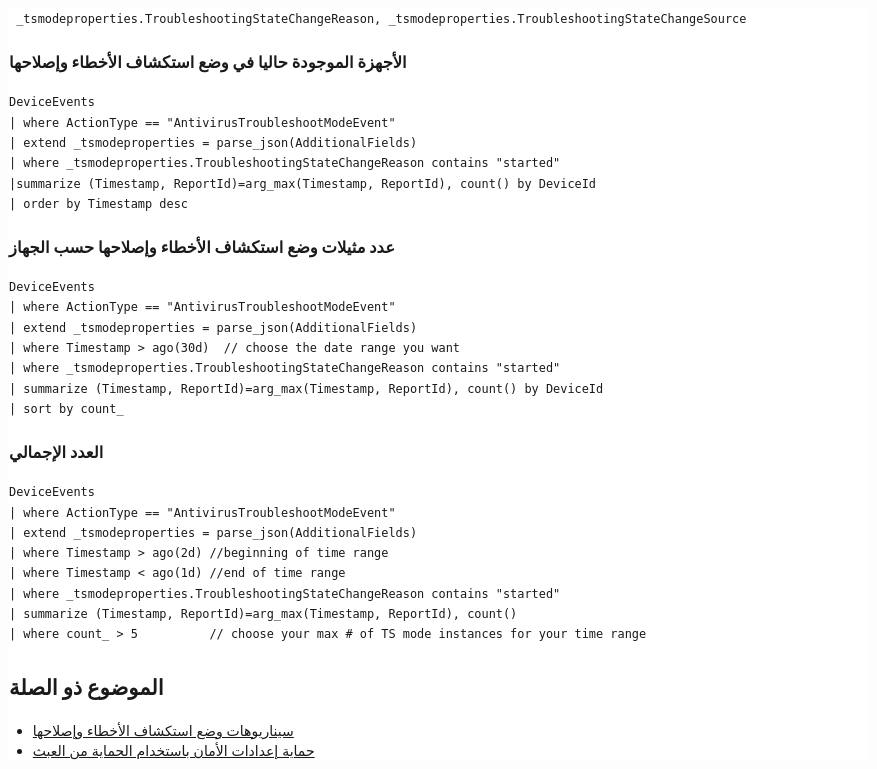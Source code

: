 ```kusto
 _tsmodeproperties.TroubleshootingStateChangeReason, _tsmodeproperties.TroubleshootingStateChangeSource
```

### <a name="devices-currently-in-troubleshooting-mode"></a>الأجهزة الموجودة حاليا في وضع استكشاف الأخطاء وإصلاحها  

```kusto
DeviceEvents
| where ActionType == "AntivirusTroubleshootModeEvent"
| extend _tsmodeproperties = parse_json(AdditionalFields)
| where _tsmodeproperties.TroubleshootingStateChangeReason contains "started"
|summarize (Timestamp, ReportId)=arg_max(Timestamp, ReportId), count() by DeviceId
| order by Timestamp desc
```

### <a name="count-of-troubleshooting-mode-instances-by-device"></a>عدد مثيلات وضع استكشاف الأخطاء وإصلاحها حسب الجهاز

```kusto
DeviceEvents
| where ActionType == "AntivirusTroubleshootModeEvent"
| extend _tsmodeproperties = parse_json(AdditionalFields)
| where Timestamp > ago(30d)  // choose the date range you want
| where _tsmodeproperties.TroubleshootingStateChangeReason contains "started"
| summarize (Timestamp, ReportId)=arg_max(Timestamp, ReportId), count() by DeviceId
| sort by count_
```

### <a name="total-count"></a>العدد الإجمالي

```kusto
DeviceEvents
| where ActionType == "AntivirusTroubleshootModeEvent"
| extend _tsmodeproperties = parse_json(AdditionalFields)
| where Timestamp > ago(2d) //beginning of time range
| where Timestamp < ago(1d) //end of time range
| where _tsmodeproperties.TroubleshootingStateChangeReason contains "started"
| summarize (Timestamp, ReportId)=arg_max(Timestamp, ReportId), count()
| where count_ > 5          // choose your max # of TS mode instances for your time range
```

## <a name="related-topic"></a>الموضوع ذو الصلة

- [سيناريوهات وضع استكشاف الأخطاء وإصلاحها](troubleshooting-mode-scenarios.md)
- [حماية إعدادات الأمان باستخدام الحماية من العبث](prevent-changes-to-security-settings-with-tamper-protection.md)
